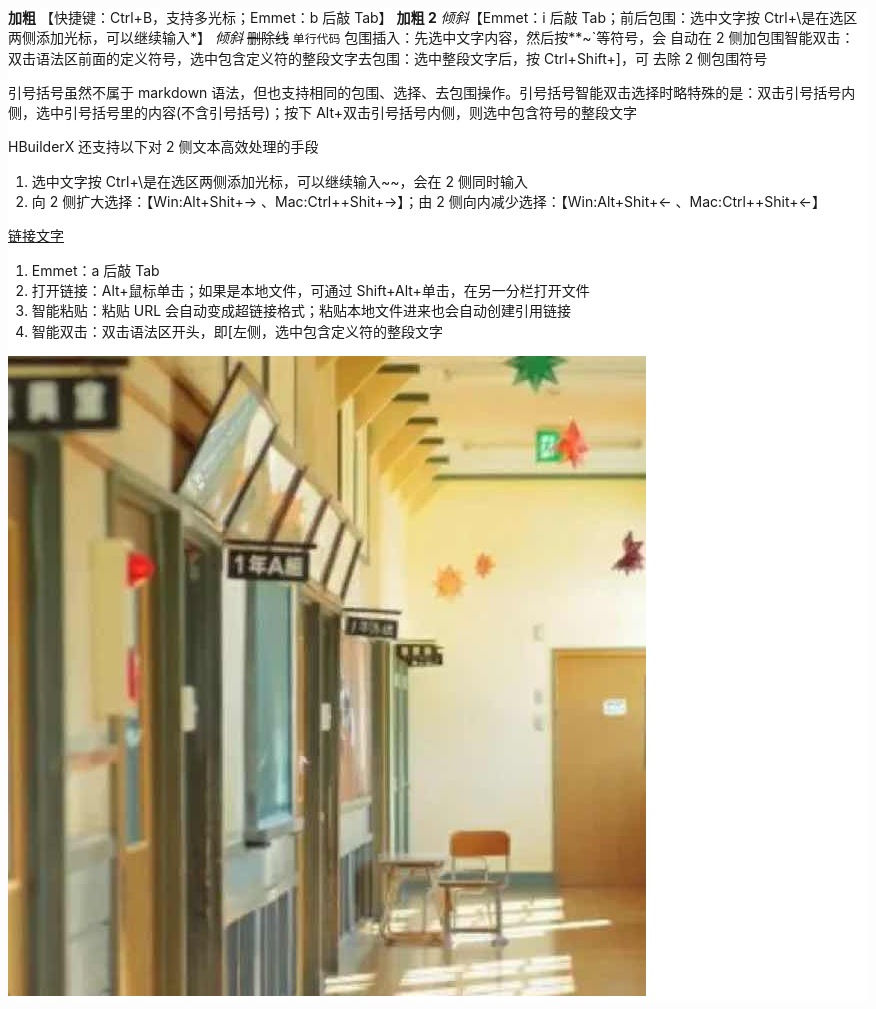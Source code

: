 **加粗** 【快捷键：Ctrl+B，支持多光标；Emmet：b 后敲 Tab】 **加粗 2** _倾斜_【Emmet：i 后敲 Tab；前后包围：选中文字按
Ctrl+\是在选区两侧添加光标，可以继续输入*】 *倾斜* ~~删除线~~ `单行代码` 包围插入：先选中文字内容，然后按*\*~`等符号，会
自动在 2 侧加包围智能双击：双击语法区前面的定义符号，选中包含定义符的整段文字去包围：选中整段文字后，按 Ctrl+Shift+]，可
去除 2 侧包围符号

引号括号虽然不属于 markdown 语法，但也支持相同的包围、选择、去包围操作。引号括号智能双击选择时略特殊的是：双击引号括号内
侧，选中引号括号里的内容(不含引号括号)；按下 Alt+双击引号括号内侧，则选中包含符号的整段文字

HBuilderX 还支持以下对 2 侧文本高效处理的手段

1. 选中文字按 Ctrl+\是在选区两侧添加光标，可以继续输入~~，会在 2 侧同时输入
2. 向 2 侧扩大选择：【Win:Alt+Shit+→ 、Mac:Ctrl++Shit+→】；由 2 侧向内减少选择：【Win:Alt+Shit+← 、Mac:Ctrl++Shit+←】

[链接文字](http://dcloud.io)

1. Emmet：a 后敲 Tab
2. 打开链接：Alt+鼠标单击；如果是本地文件，可通过 Shift+Alt+单击，在另一分栏打开文件
3. 智能粘贴：粘贴 URL 会自动变成超链接格式；粘贴本地文件进来也会自动创建引用链接
4. 智能双击：双击语法区开头，即[左侧，选中包含定义符的整段文字

![图片描述文字](../.vuepress/public/logo.jpg)

